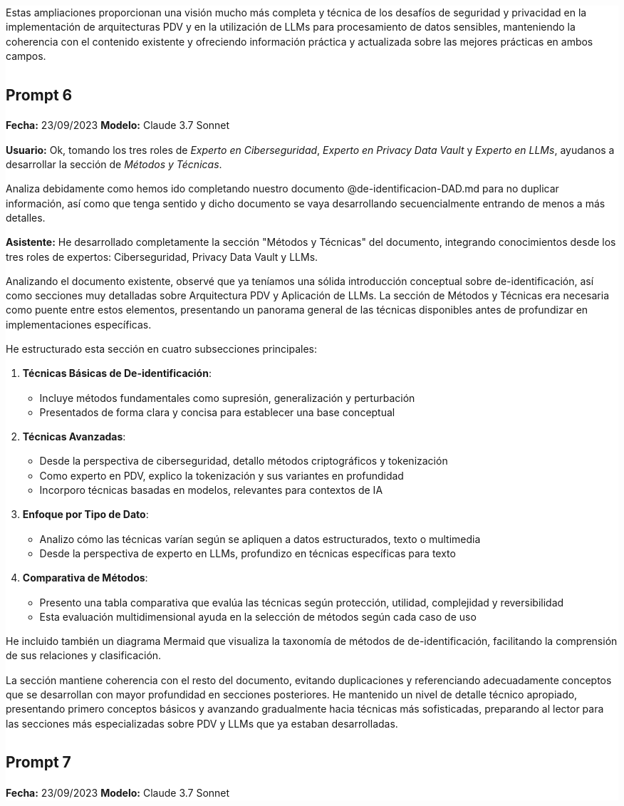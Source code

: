 Estas ampliaciones proporcionan una visión mucho más completa y técnica de los desafíos de seguridad y privacidad en la implementación de arquitecturas PDV y en la utilización de LLMs para procesamiento de datos sensibles, manteniendo la coherencia con el contenido existente y ofreciendo información práctica y actualizada sobre las mejores prácticas en ambos campos.

## Prompt 6
**Fecha:** 23/09/2023
**Modelo:** Claude 3.7 Sonnet

**Usuario:** 
Ok, tomando los tres roles de *Experto en Ciberseguridad*, *Experto en Privacy Data Vault* y *Experto en LLMs*, ayudanos a desarrollar la sección de *Métodos y Técnicas*.

Analiza debidamente como hemos ido completando nuestro documento @de-identificacion-DAD.md para no duplicar información, así como que tenga sentido y dicho documento se vaya desarrollando secuencialmente entrando de menos a más detalles.

**Asistente:**
He desarrollado completamente la sección "Métodos y Técnicas" del documento, integrando conocimientos desde los tres roles de expertos: Ciberseguridad, Privacy Data Vault y LLMs.

Analizando el documento existente, observé que ya teníamos una sólida introducción conceptual sobre de-identificación, así como secciones muy detalladas sobre Arquitectura PDV y Aplicación de LLMs. La sección de Métodos y Técnicas era necesaria como puente entre estos elementos, presentando un panorama general de las técnicas disponibles antes de profundizar en implementaciones específicas.

He estructurado esta sección en cuatro subsecciones principales:

1. **Técnicas Básicas de De-identificación**:
   - Incluye métodos fundamentales como supresión, generalización y perturbación
   - Presentados de forma clara y concisa para establecer una base conceptual

2. **Técnicas Avanzadas**:
   - Desde la perspectiva de ciberseguridad, detallo métodos criptográficos y tokenización
   - Como experto en PDV, explico la tokenización y sus variantes en profundidad
   - Incorporo técnicas basadas en modelos, relevantes para contextos de IA

3. **Enfoque por Tipo de Dato**:
   - Analizo cómo las técnicas varían según se apliquen a datos estructurados, texto o multimedia
   - Desde la perspectiva de experto en LLMs, profundizo en técnicas específicas para texto

4. **Comparativa de Métodos**:
   - Presento una tabla comparativa que evalúa las técnicas según protección, utilidad, complejidad y reversibilidad
   - Esta evaluación multidimensional ayuda en la selección de métodos según cada caso de uso

He incluido también un diagrama Mermaid que visualiza la taxonomía de métodos de de-identificación, facilitando la comprensión de sus relaciones y clasificación.

La sección mantiene coherencia con el resto del documento, evitando duplicaciones y referenciando adecuadamente conceptos que se desarrollan con mayor profundidad en secciones posteriores. He mantenido un nivel de detalle técnico apropiado, presentando primero conceptos básicos y avanzando gradualmente hacia técnicas más sofisticadas, preparando al lector para las secciones más especializadas sobre PDV y LLMs que ya estaban desarrolladas.

## Prompt 7
**Fecha:** 23/09/2023 
**Modelo:** Claude 3.7 Sonnet
